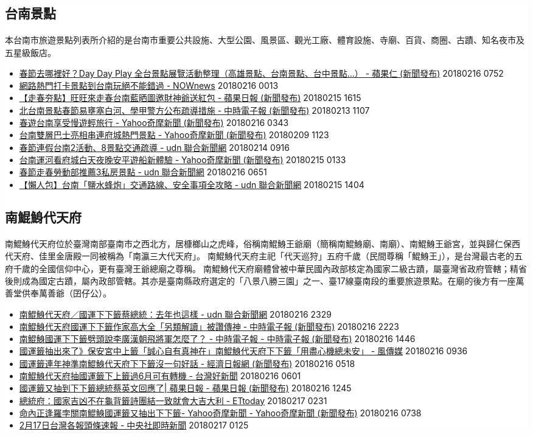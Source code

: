 ## 台南景點

本台南市旅遊景點列表所介紹的是台南市重要公共設施、大型公園、風景區、觀光工廠、體育設施、寺廟、百貨、商圈、古蹟、知名夜市及五星級飯店。
- [春節去哪裡好？Day Day Play 全台景點展覽活動整理（高雄景點、台南景點、台中景點…） - 蘋果仁 (新聞發布)](https://applealmond.com/posts/26980 "春節去哪裡好？Day Day Play 全台景點展覽活動整理（高雄景點、台南景點、台中景點…） - 蘋果仁 (新聞發布)") 20180216 0752
- [網路熱門打卡景點到台南玩絕不能錯過 - NOWnews](https://www.nownews.com/news/20180216/2700487 "網路熱門打卡景點到台南玩絕不能錯過 - NOWnews") 20180216 0013
- [【走春夯點】旺旺來走春台南藍晒圖邀財神爺送紅包 - 蘋果日報 (新聞發布)](https://tw.appledaily.com/new/realtime/20180216/1288065/ "【走春夯點】旺旺來走春台南藍晒圖邀財神爺送紅包 - 蘋果日報 (新聞發布)") 20180215 1615
- [北台南景點春節易壅塞白河、學甲警方公布疏導措施 - 中時電子報 (新聞發布)](http://www.chinatimes.com/realtimenews/20180213003902-260405 "北台南景點春節易壅塞白河、學甲警方公布疏導措施 - 中時電子報 (新聞發布)") 20180213 1107
- [春遊台南享受慢遊輕旅行 - Yahoo奇摩新聞 (新聞發布)](https://tw.news.yahoo.com/%E6%98%A5%E9%81%8A%E5%8F%B0%E5%8D%97%E4%BA%AB%E5%8F%97%E6%85%A2%E9%81%8A%E8%BC%95%E6%97%85%E8%A1%8C-031830101.html "春遊台南享受慢遊輕旅行 - Yahoo奇摩新聞 (新聞發布)") 20180216 0343
- [台南雙層巴士亮相串連府城熱門景點 - Yahoo奇摩新聞 (新聞發布)](https://tw.news.yahoo.com/%E5%8F%B0%E5%8D%97%E9%9B%99%E5%B1%A4%E5%B7%B4%E5%A3%AB%E4%BA%AE%E7%9B%B8-%E4%B8%B2%E9%80%A3%E5%BA%9C%E5%9F%8E%E7%86%B1%E9%96%80%E6%99%AF%E9%BB%9E-110443251.html "台南雙層巴士亮相串連府城熱門景點 - Yahoo奇摩新聞 (新聞發布)") 20180209 1123
- [春節連假台南2活動、8景點交通疏導 - udn 聯合新聞網](https://udn.com/news/plus/9733/2987006 "春節連假台南2活動、8景點交通疏導 - udn 聯合新聞網") 20180214 0916
- [台南運河看府城白天夜晚安平遊船新體驗 - Yahoo奇摩新聞 (新聞發布)](https://tw.news.yahoo.com/%E5%8F%B0%E5%8D%97%E9%81%8B%E6%B2%B3%E7%9C%8B%E5%BA%9C%E5%9F%8E-%E7%99%BD%E5%A4%A9%E5%A4%9C%E6%99%9A%E5%AE%89%E5%B9%B3%E9%81%8A%E8%88%B9%E6%96%B0%E9%AB%94%E9%A9%97-012500926.html "台南運河看府城白天夜晚安平遊船新體驗 - Yahoo奇摩新聞 (新聞發布)") 20180215 0133
- [春節走春勞動部推薦3私房景點 - udn 聯合新聞網](https://udn.com/news/story/7266/2988459 "春節走春勞動部推薦3私房景點 - udn 聯合新聞網") 20180216 0651
- [【懶人包】台南「鹽水蜂炮」交通路線、安全事項全攻略 - udn 聯合新聞網](https://udn.com/news/story/7153/2950090 "【懶人包】台南「鹽水蜂炮」交通路線、安全事項全攻略 - udn 聯合新聞網") 20180215 1404

## 南鯤鯓代天府

南鯤鯓代天府位於臺灣南部臺南市之西北方，居槺榔山之虎峰，俗稱南鯤鯓王爺廟（簡稱南鯤鯓廟、南廟）、南鯤鯓王爺宮，並與歸仁保西代天府、佳里金唐殿一同被稱為「南瀛三大代天府」。
南鯤鯓代天府主祀「代天巡狩」五府千歲（民間尊稱「鯤鯓王」），是台灣最古老的五府千歲的全國信仰中心，更有臺灣王爺總廟之尊稱。
南鯤鯓代天府廟體曾被中華民國內政部核定為國家二級古蹟，屬臺灣省政府管轄；精省後則成為國定古蹟，屬內政部管轄。其亦是臺南縣政府選定的「八景八勝三園」之一、臺17線臺南段的重要旅遊景點。在廟的後方有一座萬善堂供奉萬善爺（囝仔公）。
- [南鯤鯓代天府／國運下下籤蔡總統：去年也這樣 - udn 聯合新聞網](https://udn.com/news/story/6656/2988726 "南鯤鯓代天府／國運下下籤蔡總統：去年也這樣 - udn 聯合新聞網") 20180216 2329
- [南鯤鯓代天府國運下下籤作家高大全「另類解讀」被讚傳神 - 中時電子報 (新聞發布)](http://www.chinatimes.com/realtimenews/20180217000391-260407 "南鯤鯓代天府國運下下籤作家高大全「另類解讀」被讚傳神 - 中時電子報 (新聞發布)") 20180216 2223
- [南鯤鯓國運下下籤劈頭說李廣漢朝飛將軍怎麼了？ - 中時電子報 - 中時電子報 (新聞發布)](http://www.chinatimes.com/realtimenews/20180216001837-260407 "南鯤鯓國運下下籤劈頭說李廣漢朝飛將軍怎麼了？ - 中時電子報 - 中時電子報 (新聞發布)") 20180216 1446
- [國運籤抽出來了》保安宮中上籤「誠心自有真神在」南鯤鯓代天府下下籤「用盡心機總未安」 - 風傳媒](http://www.storm.mg/article/400340 "國運籤抽出來了》保安宮中上籤「誠心自有真神在」南鯤鯓代天府下下籤「用盡心機總未安」 - 風傳媒") 20180216 0936
- [國運籤連年神準南鯤鯓代天府下下籤沒一句好話 - 經濟日報網 (新聞發布)](https://money.udn.com/money/story/5641/2988384 "國運籤連年神準南鯤鯓代天府下下籤沒一句好話 - 經濟日報網 (新聞發布)") 20180216 0518
- [南鯤鯓代天府抽國運籤下上籤過6月可有轉機 - 台灣好新聞](http://www.taiwanhot.net/?p=547484 "南鯤鯓代天府抽國運籤下上籤過6月可有轉機 - 台灣好新聞") 20180216 0601
- [國運籤又抽到下下籤總統蔡英文回應了| 蘋果日報 - 蘋果日報 (新聞發布)](https://tw.appledaily.com/new/realtime/20180216/1299636/ "國運籤又抽到下下籤總統蔡英文回應了| 蘋果日報 - 蘋果日報 (新聞發布)") 20180216 1245
- [總統府：國家吉凶不在龜背籤詩團結一致就會大吉大利 - ETtoday](https://www.ettoday.net/news/20180217/1115513.htm "總統府：國家吉凶不在龜背籤詩團結一致就會大吉大利 - ETtoday") 20180217 0231
- [命內正逢羅孛關南鯤鯓國運籤又抽出下下籤- Yahoo奇摩新聞 - Yahoo奇摩新聞 (新聞發布)](https://tw.news.yahoo.com/%E5%91%BD%E5%85%A7%E6%AD%A3%E9%80%A2%E7%BE%85%E5%AD%9B%E9%97%9C-%E5%8D%97%E9%AF%A4%E9%AF%93%E5%9C%8B%E9%81%8B%E7%B1%A4%E5%8F%88%E6%8A%BD%E5%87%BA%E4%B8%8B%E4%B8%8B%E7%B1%A4-072928166.html "命內正逢羅孛關南鯤鯓國運籤又抽出下下籤- Yahoo奇摩新聞 - Yahoo奇摩新聞 (新聞發布)") 20180216 0738
- [2月17日台灣各報頭條速報 - 中央社即時新聞](http://www.cna.com.tw/news/firstnews/201802175001-1.aspx "2月17日台灣各報頭條速報 - 中央社即時新聞") 20180217 0125
